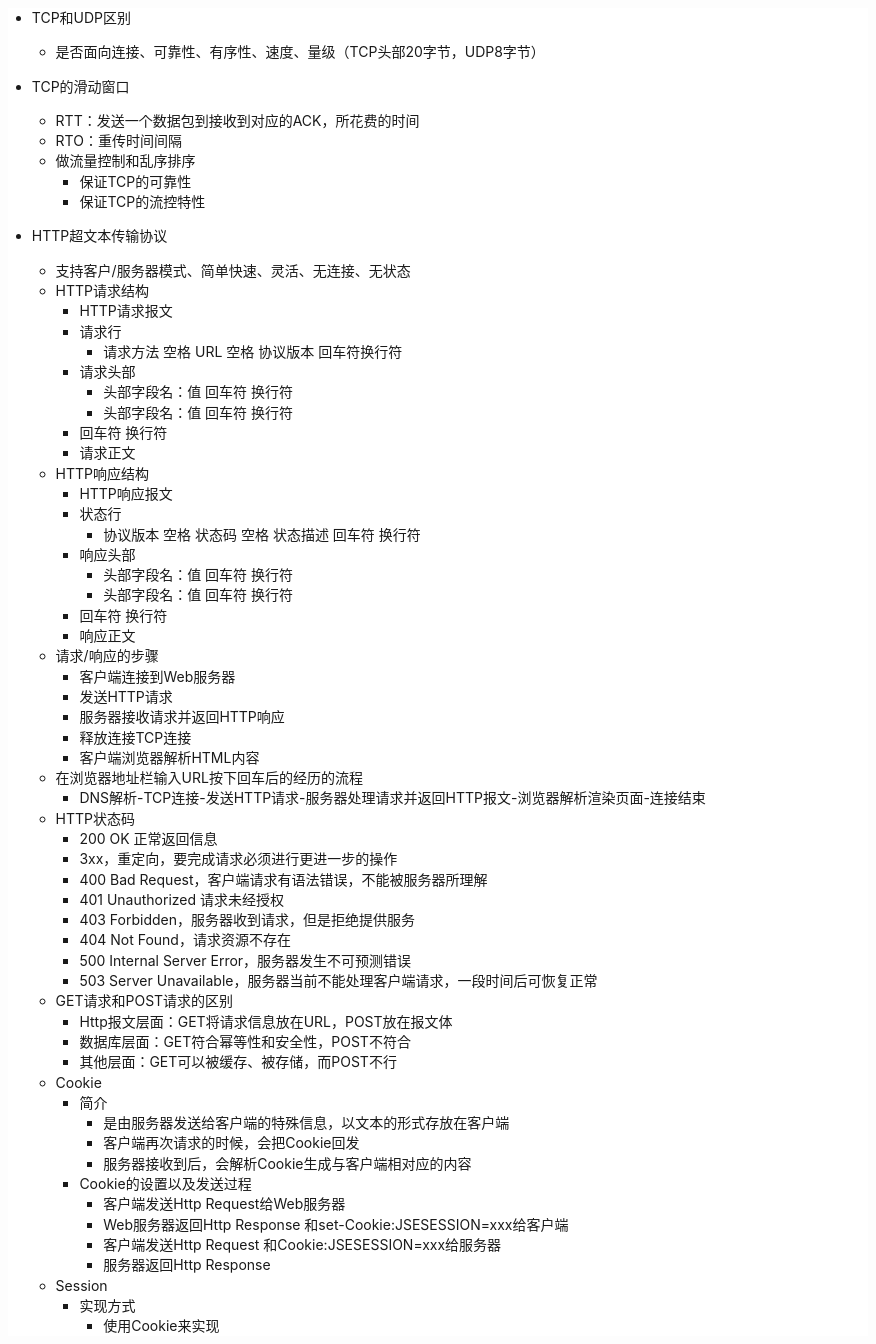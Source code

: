 * TCP和UDP区别
  
  * 是否面向连接、可靠性、有序性、速度、量级（TCP头部20字节，UDP8字节）
  
* TCP的滑动窗口
  - RTT：发送一个数据包到接收到对应的ACK，所花费的时间
  - RTO：重传时间间隔
  - 做流量控制和乱序排序
    - 保证TCP的可靠性
    - 保证TCP的流控特性

* HTTP超文本传输协议
  * 支持客户/服务器模式、简单快速、灵活、无连接、无状态
  * HTTP请求结构
    * HTTP请求报文
    * 请求行
      * 请求方法 空格 URL 空格 协议版本 回车符换行符
    * 请求头部
      * 头部字段名：值 回车符 换行符
      * 头部字段名：值 回车符 换行符
    * 回车符 换行符
    * 请求正文
  * HTTP响应结构
    * HTTP响应报文
    * 状态行
      * 协议版本 空格 状态码 空格 状态描述 回车符 换行符
    * 响应头部
      * 头部字段名：值 回车符 换行符
      * 头部字段名：值 回车符 换行符
    * 回车符 换行符
    * 响应正文
  * 请求/响应的步骤
    * 客户端连接到Web服务器
    * 发送HTTP请求
    * 服务器接收请求并返回HTTP响应
    * 释放连接TCP连接
    * 客户端浏览器解析HTML内容
  * 在浏览器地址栏输入URL按下回车后的经历的流程
    * DNS解析-TCP连接-发送HTTP请求-服务器处理请求并返回HTTP报文-浏览器解析渲染页面-连接结束
  * HTTP状态码
    * 200 OK 正常返回信息
    * 3xx，重定向，要完成请求必须进行更进一步的操作
    * 400 Bad Request，客户端请求有语法错误，不能被服务器所理解
    * 401 Unauthorized 请求未经授权
    * 403 Forbidden，服务器收到请求，但是拒绝提供服务
    * 404 Not Found，请求资源不存在
    * 500 Internal Server Error，服务器发生不可预测错误
    * 503 Server Unavailable，服务器当前不能处理客户端请求，一段时间后可恢复正常
  * GET请求和POST请求的区别
    * Http报文层面：GET将请求信息放在URL，POST放在报文体
    * 数据库层面：GET符合幂等性和安全性，POST不符合
    * 其他层面：GET可以被缓存、被存储，而POST不行
  * Cookie
    * 简介
      * 是由服务器发送给客户端的特殊信息，以文本的形式存放在客户端
      * 客户端再次请求的时候，会把Cookie回发
      * 服务器接收到后，会解析Cookie生成与客户端相对应的内容
    * Cookie的设置以及发送过程
      * 客户端发送Http Request给Web服务器
      * Web服务器返回Http Response 和set-Cookie:JSESESSION=xxx给客户端
      * 客户端发送Http Request 和Cookie:JSESESSION=xxx给服务器
      * 服务器返回Http Response
  * Session
    * 实现方式
      * 使用Cookie来实现